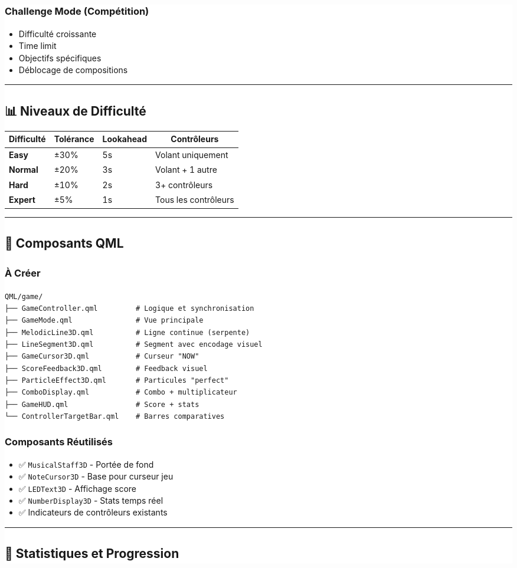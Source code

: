 ### Challenge Mode (Compétition)

- Difficulté croissante
- Time limit
- Objectifs spécifiques
- Déblocage de compositions

---

## 📊 Niveaux de Difficulté

| Difficulté | Tolérance | Lookahead | Contrôleurs |
|------------|-----------|-----------|-------------|
| **Easy** | ±30% | 5s | Volant uniquement |
| **Normal** | ±20% | 3s | Volant + 1 autre |
| **Hard** | ±10% | 2s | 3+ contrôleurs |
| **Expert** | ±5% | 1s | Tous les contrôleurs |

---

## 🎨 Composants QML

### À Créer

```
QML/game/
├── GameController.qml         # Logique et synchronisation
├── GameMode.qml               # Vue principale
├── MelodicLine3D.qml          # Ligne continue (serpente)
├── LineSegment3D.qml          # Segment avec encodage visuel
├── GameCursor3D.qml           # Curseur "NOW"
├── ScoreFeedback3D.qml        # Feedback visuel
├── ParticleEffect3D.qml       # Particules "perfect"
├── ComboDisplay.qml           # Combo + multiplicateur
├── GameHUD.qml                # Score + stats
└── ControllerTargetBar.qml    # Barres comparatives
```

### Composants Réutilisés

- ✅ `MusicalStaff3D` - Portée de fond
- ✅ `NoteCursor3D` - Base pour curseur jeu
- ✅ `LEDText3D` - Affichage score
- ✅ `NumberDisplay3D` - Stats temps réel
- ✅ Indicateurs de contrôleurs existants

---

## 💾 Statistiques et Progression
